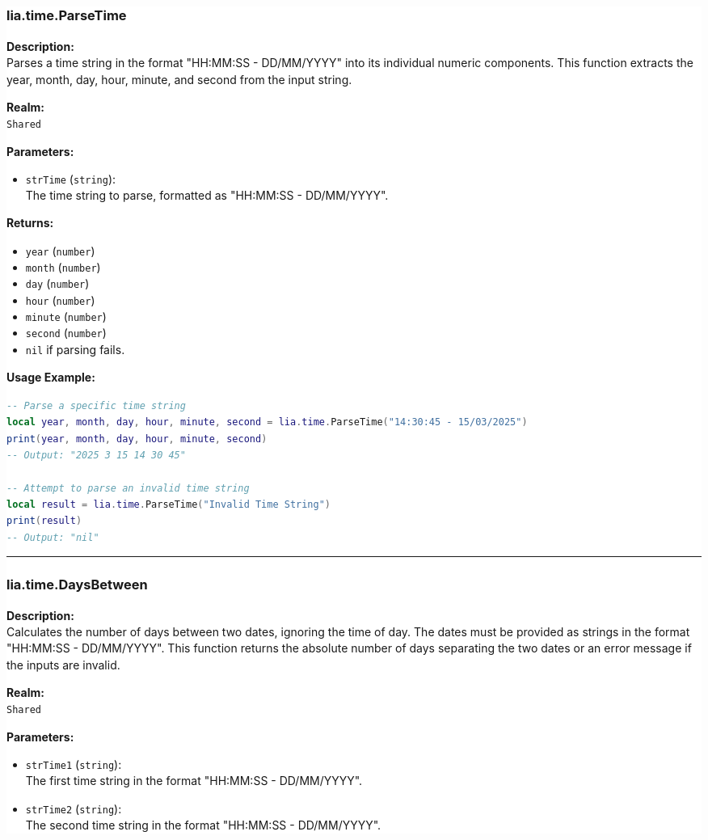
### **lia.time.ParseTime**

**Description:**  
Parses a time string in the format "HH:MM:SS - DD/MM/YYYY" into its individual numeric components. This function extracts the year, month, day, hour, minute, and second from the input string.

**Realm:**  
`Shared`

**Parameters:**  

- `strTime` (`string`):  
  The time string to parse, formatted as "HH:MM:SS - DD/MM/YYYY".

**Returns:**  
- `year` (`number`)  
- `month` (`number`)  
- `day` (`number`)  
- `hour` (`number`)  
- `minute` (`number`)  
- `second` (`number`)  
- `nil` if parsing fails.

**Usage Example:**
```lua
-- Parse a specific time string
local year, month, day, hour, minute, second = lia.time.ParseTime("14:30:45 - 15/03/2025")
print(year, month, day, hour, minute, second)
-- Output: "2025 3 15 14 30 45"

-- Attempt to parse an invalid time string
local result = lia.time.ParseTime("Invalid Time String")
print(result)
-- Output: "nil"
```

---

### **lia.time.DaysBetween**

**Description:**  
Calculates the number of days between two dates, ignoring the time of day. The dates must be provided as strings in the format "HH:MM:SS - DD/MM/YYYY". This function returns the absolute number of days separating the two dates or an error message if the inputs are invalid.

**Realm:**  
`Shared`

**Parameters:**  

- `strTime1` (`string`):  
  The first time string in the format "HH:MM:SS - DD/MM/YYYY".

- `strTime2` (`string`):  
  The second time string in the format "HH:MM:SS - DD/MM/YYYY".
